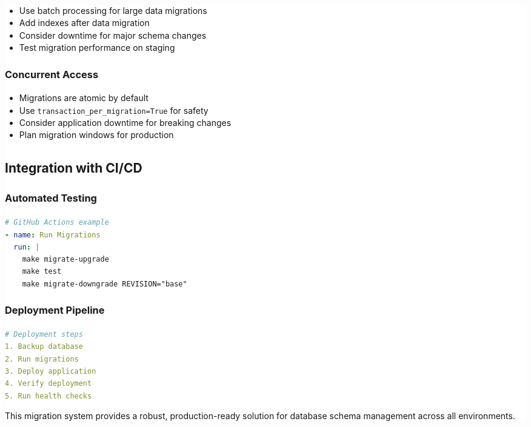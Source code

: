 - Use batch processing for large data migrations
- Add indexes after data migration
- Consider downtime for major schema changes
- Test migration performance on staging

### Concurrent Access

- Migrations are atomic by default
- Use `transaction_per_migration=True` for safety
- Consider application downtime for breaking changes
- Plan migration windows for production

## Integration with CI/CD

### Automated Testing

```yaml
# GitHub Actions example
- name: Run Migrations
  run: |
    make migrate-upgrade
    make test
    make migrate-downgrade REVISION="base"
```

### Deployment Pipeline

```yaml
# Deployment steps
1. Backup database
2. Run migrations
3. Deploy application
4. Verify deployment
5. Run health checks
```

This migration system provides a robust, production-ready solution for database schema management across all environments.
